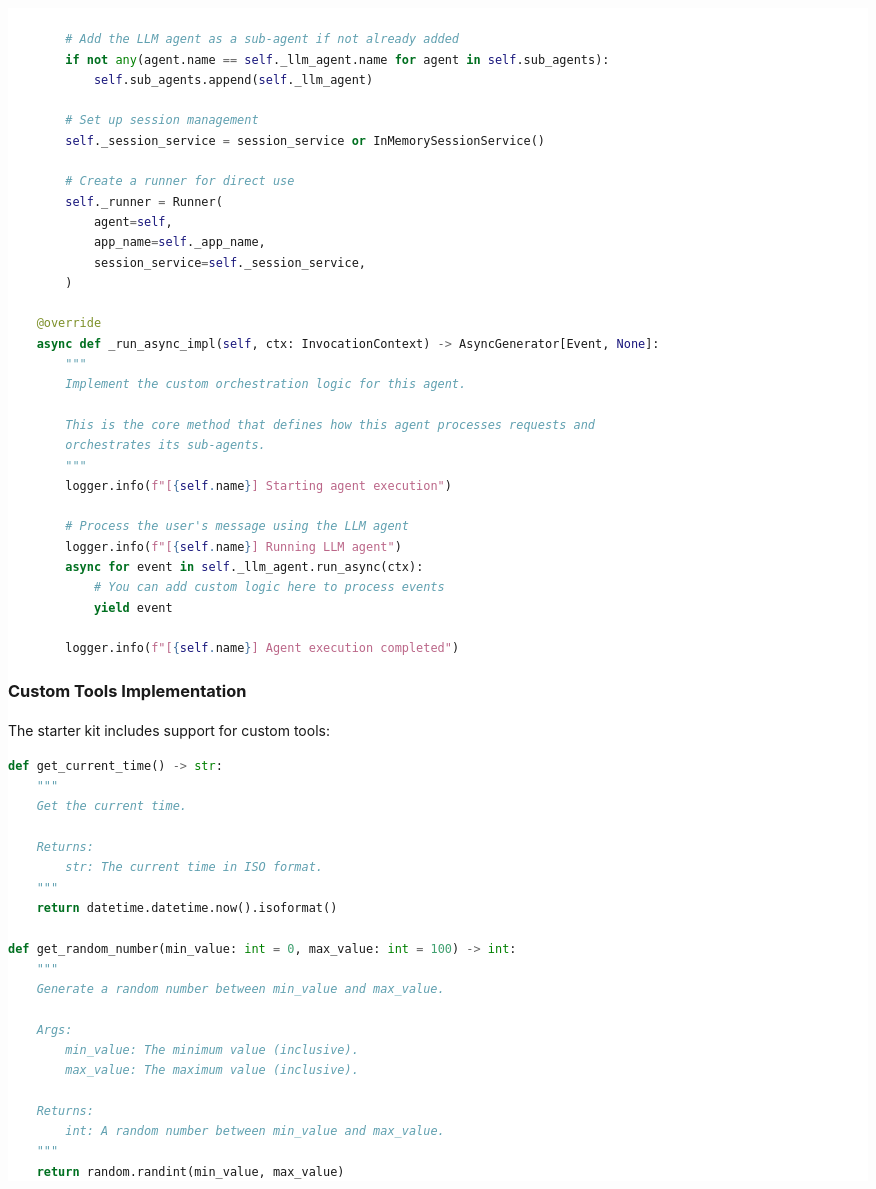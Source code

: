 ```python
        
        # Add the LLM agent as a sub-agent if not already added
        if not any(agent.name == self._llm_agent.name for agent in self.sub_agents):
            self.sub_agents.append(self._llm_agent)
        
        # Set up session management
        self._session_service = session_service or InMemorySessionService()
        
        # Create a runner for direct use
        self._runner = Runner(
            agent=self,
            app_name=self._app_name,
            session_service=self._session_service,
        )

    @override
    async def _run_async_impl(self, ctx: InvocationContext) -> AsyncGenerator[Event, None]:
        """
        Implement the custom orchestration logic for this agent.
        
        This is the core method that defines how this agent processes requests and
        orchestrates its sub-agents.
        """
        logger.info(f"[{self.name}] Starting agent execution")
        
        # Process the user's message using the LLM agent
        logger.info(f"[{self.name}] Running LLM agent")
        async for event in self._llm_agent.run_async(ctx):
            # You can add custom logic here to process events
            yield event
        
        logger.info(f"[{self.name}] Agent execution completed")
```

### Custom Tools Implementation

The starter kit includes support for custom tools:

```python
def get_current_time() -> str:
    """
    Get the current time.

    Returns:
        str: The current time in ISO format.
    """
    return datetime.datetime.now().isoformat()

def get_random_number(min_value: int = 0, max_value: int = 100) -> int:
    """
    Generate a random number between min_value and max_value.

    Args:
        min_value: The minimum value (inclusive).
        max_value: The maximum value (inclusive).

    Returns:
        int: A random number between min_value and max_value.
    """
    return random.randint(min_value, max_value)
```
